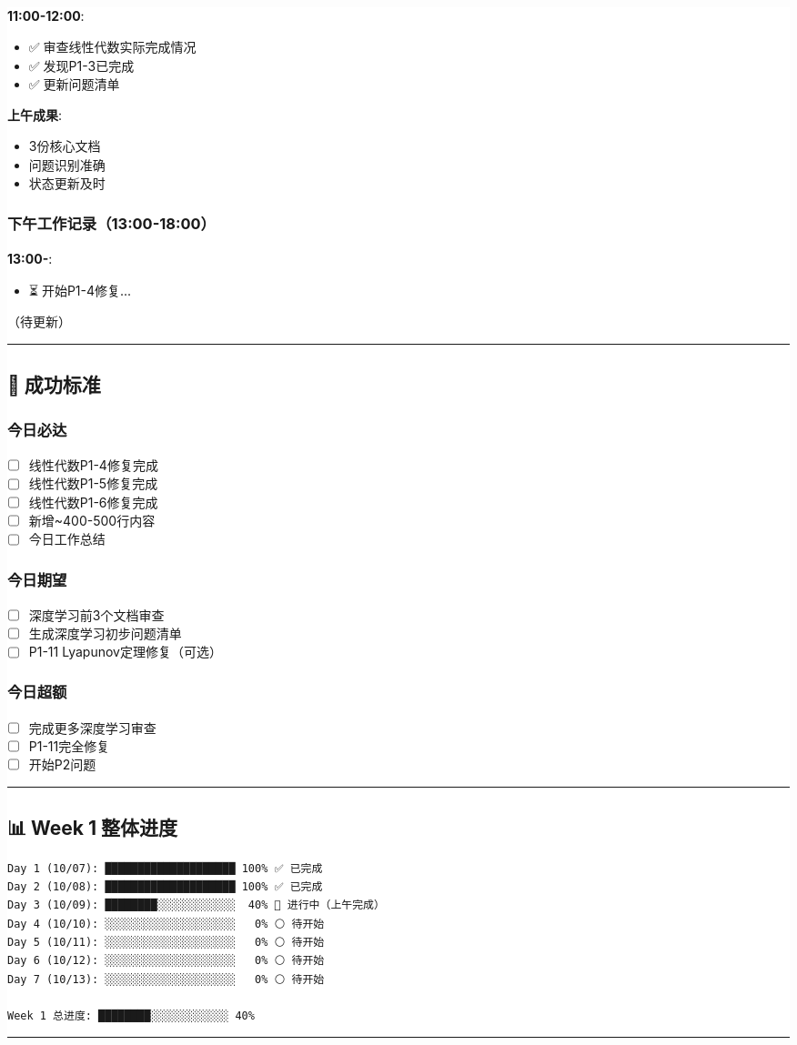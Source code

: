 **11:00-12:00**:

- ✅ 审查线性代数实际完成情况
- ✅ 发现P1-3已完成
- ✅ 更新问题清单

**上午成果**:

- 3份核心文档
- 问题识别准确
- 状态更新及时

### 下午工作记录（13:00-18:00）

**13:00-**:

- ⏳ 开始P1-4修复...

（待更新）

---

## 🎯 成功标准

### 今日必达

- [ ] 线性代数P1-4修复完成
- [ ] 线性代数P1-5修复完成
- [ ] 线性代数P1-6修复完成
- [ ] 新增~400-500行内容
- [ ] 今日工作总结

### 今日期望

- [ ] 深度学习前3个文档审查
- [ ] 生成深度学习初步问题清单
- [ ] P1-11 Lyapunov定理修复（可选）

### 今日超额

- [ ] 完成更多深度学习审查
- [ ] P1-11完全修复
- [ ] 开始P2问题

---

## 📊 Week 1 整体进度

```text
Day 1 (10/07): ████████████████████ 100% ✅ 已完成
Day 2 (10/08): ████████████████████ 100% ✅ 已完成  
Day 3 (10/09): ████████░░░░░░░░░░░░  40% 🔵 进行中（上午完成）
Day 4 (10/10): ░░░░░░░░░░░░░░░░░░░░   0% ⚪ 待开始
Day 5 (10/11): ░░░░░░░░░░░░░░░░░░░░   0% ⚪ 待开始
Day 6 (10/12): ░░░░░░░░░░░░░░░░░░░░   0% ⚪ 待开始
Day 7 (10/13): ░░░░░░░░░░░░░░░░░░░░   0% ⚪ 待开始

Week 1 总进度: ████████░░░░░░░░░░░░ 40%
```

---